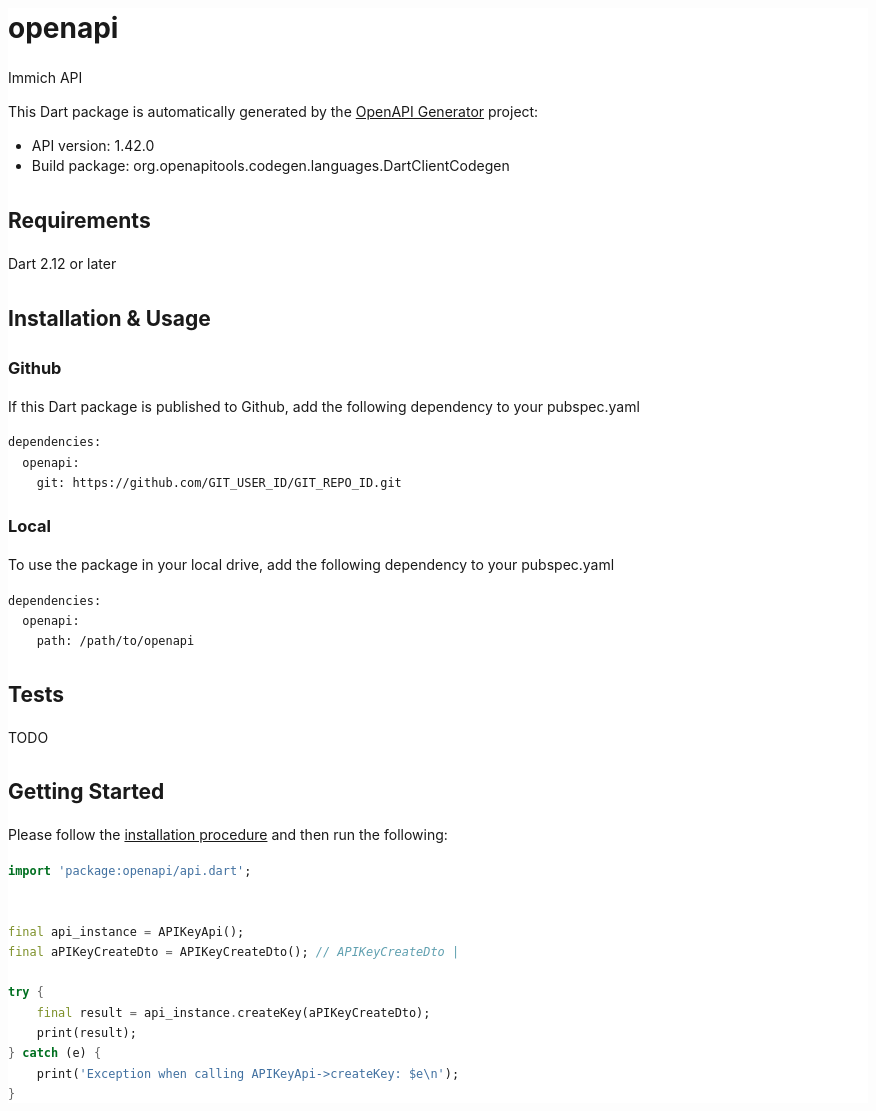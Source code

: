 # openapi

Immich API

This Dart package is automatically generated by the [OpenAPI Generator](https://openapi-generator.tech) project:

- API version: 1.42.0
- Build package: org.openapitools.codegen.languages.DartClientCodegen

## Requirements

Dart 2.12 or later

## Installation & Usage

### Github

If this Dart package is published to Github, add the following dependency to your pubspec.yaml

```
dependencies:
  openapi:
    git: https://github.com/GIT_USER_ID/GIT_REPO_ID.git
```

### Local

To use the package in your local drive, add the following dependency to your pubspec.yaml

```
dependencies:
  openapi:
    path: /path/to/openapi
```

## Tests

TODO

## Getting Started

Please follow the [installation procedure](#installation--usage) and then run the following:

```dart
import 'package:openapi/api.dart';


final api_instance = APIKeyApi();
final aPIKeyCreateDto = APIKeyCreateDto(); // APIKeyCreateDto |

try {
    final result = api_instance.createKey(aPIKeyCreateDto);
    print(result);
} catch (e) {
    print('Exception when calling APIKeyApi->createKey: $e\n');
}

```
